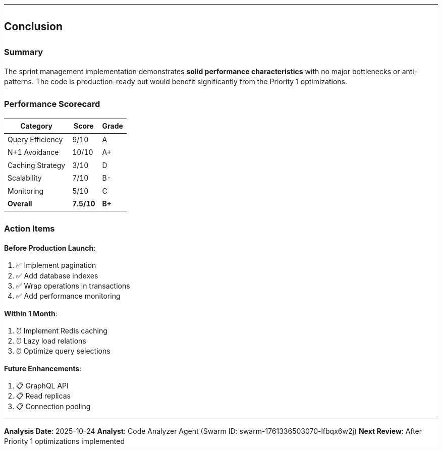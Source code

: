 
---

## Conclusion

### Summary

The sprint management implementation demonstrates **solid performance characteristics** with no major bottlenecks or anti-patterns. The code is production-ready but would benefit significantly from the Priority 1 optimizations.

### Performance Scorecard

| Category | Score | Grade |
|----------|-------|-------|
| Query Efficiency | 9/10 | A |
| N+1 Avoidance | 10/10 | A+ |
| Caching Strategy | 3/10 | D |
| Scalability | 7/10 | B- |
| Monitoring | 5/10 | C |
| **Overall** | **7.5/10** | **B+** |

### Action Items

**Before Production Launch**:
1. ✅ Implement pagination
2. ✅ Add database indexes
3. ✅ Wrap operations in transactions
4. ✅ Add performance monitoring

**Within 1 Month**:
1. ⏰ Implement Redis caching
2. ⏰ Lazy load relations
3. ⏰ Optimize query selections

**Future Enhancements**:
1. 📋 GraphQL API
2. 📋 Read replicas
3. 📋 Connection pooling

---

**Analysis Date**: 2025-10-24
**Analyst**: Code Analyzer Agent (Swarm ID: swarm-1761336503070-lfbqx6w2j)
**Next Review**: After Priority 1 optimizations implemented
